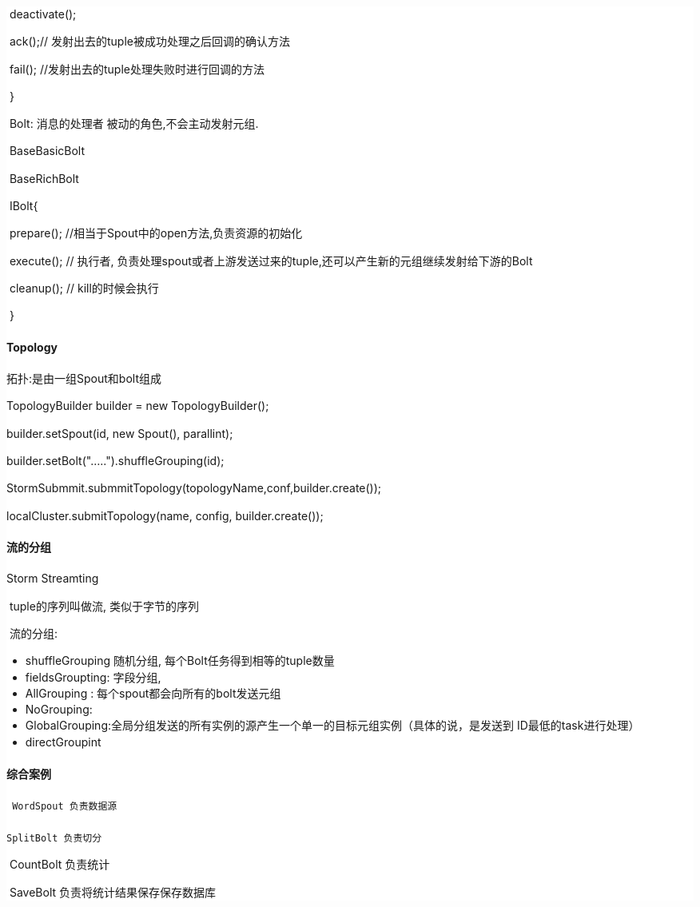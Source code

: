 ​			deactivate();

​			ack();// 发射出去的tuple被成功处理之后回调的确认方法

​			fail(); //发射出去的tuple处理失败时进行回调的方法

​		}

​	Bolt: 消息的处理者 被动的角色,不会主动发射元组.

​			BaseBasicBolt

​			BaseRichBolt

​			IBolt{

​				prepare(); //相当于Spout中的open方法,负责资源的初始化

​				execute(); // 执行者, 负责处理spout或者上游发送过来的tuple,还可以产生新的元组继续发射给下游的Bolt

​				cleanup(); // kill的时候会执行

​			}

#### Topology

 拓扑:是由一组Spout和bolt组成

TopologyBuilder builder =  new TopologyBuilder();

builder.setSpout(id, new Spout(), parallint);

builder.setBolt("…..").shuffleGrouping(id);

StormSubmmit.submmitTopology(topologyName,conf,builder.create());

localCluster.submitTopology(name, config, builder.create());

#### 流的分组

Storm Streamting

​	tuple的序列叫做流, 类似于字节的序列

​	流的分组:

- shuffleGrouping 随机分组,  每个Bolt任务得到相等的tuple数量
- fieldsGroupting: 字段分组, 
- AllGrouping : 每个spout都会向所有的bolt发送元组
- NoGrouping: 
- GlobalGrouping:全局分组发送的所有实例的源产生一个单一的目标元组实例（具体的说，是发送到                ID最低的task进行处理） 
- directGroupint

#### 综合案例

   	 WordSpout 负责数据源

   	SplitBolt 负责切分

​	CountBolt 负责统计

​	SaveBolt 负责将统计结果保存保存数据库

